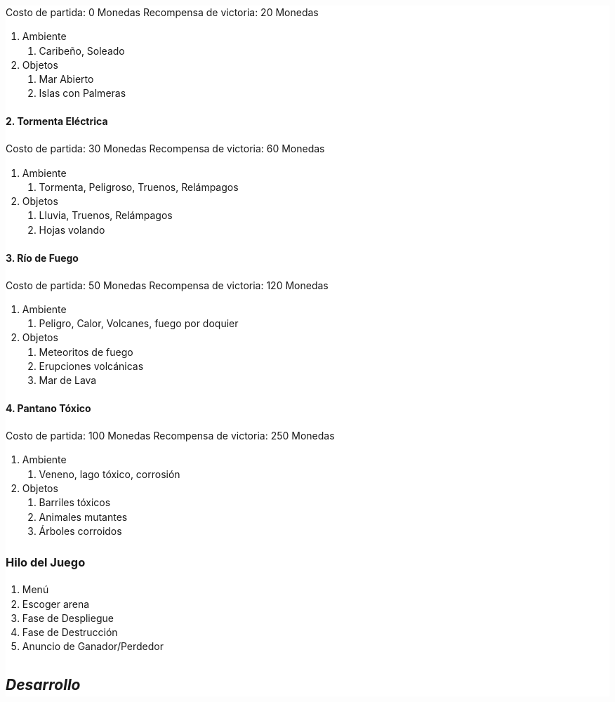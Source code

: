 Costo de partida: 0 Monedas
Recompensa de victoria: 20 Monedas

1.  Ambiente
    1. Caribeño, Soleado
2.  Objetos
    1. Mar Abierto
    2. Islas con Palmeras

#### 2. Tormenta Eléctrica

Costo de partida: 30 Monedas
Recompensa de victoria: 60 Monedas

1.  Ambiente
    1. Tormenta, Peligroso, Truenos, Relámpagos
2.  Objetos
    1. Lluvia, Truenos, Relámpagos
    2. Hojas volando

#### 3. Río de Fuego

Costo de partida: 50 Monedas
Recompensa de victoria: 120 Monedas

1.  Ambiente
    1. Peligro, Calor, Volcanes, fuego por doquier
2.  Objetos
    1. Meteoritos de fuego
    2. Erupciones volcánicas
    3. Mar de Lava

#### 4. Pantano Tóxico

Costo de partida: 100 Monedas
Recompensa de victoria: 250 Monedas

1.  Ambiente
    1. Veneno, lago tóxico, corrosión
2.  Objetos
    1. Barriles tóxicos
    2. Animales mutantes
    3. Árboles corroidos

### **Hilo del Juego**

1. Menú
2. Escoger arena
3. Fase de Despliegue
4. Fase de Destrucción
5. Anuncio de Ganador/Perdedor

## _Desarrollo_
